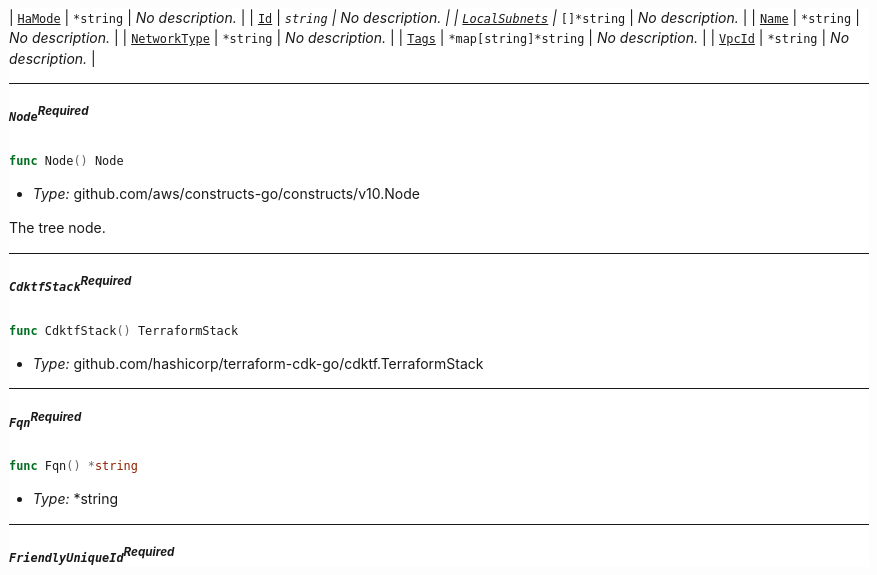 | <code><a href="#@cdktf/provider-opentelekomcloud.enterpriseVpnGatewayV5.EnterpriseVpnGatewayV5.property.haMode">HaMode</a></code> | <code>*string</code> | *No description.* |
| <code><a href="#@cdktf/provider-opentelekomcloud.enterpriseVpnGatewayV5.EnterpriseVpnGatewayV5.property.id">Id</a></code> | <code>*string</code> | *No description.* |
| <code><a href="#@cdktf/provider-opentelekomcloud.enterpriseVpnGatewayV5.EnterpriseVpnGatewayV5.property.localSubnets">LocalSubnets</a></code> | <code>*[]*string</code> | *No description.* |
| <code><a href="#@cdktf/provider-opentelekomcloud.enterpriseVpnGatewayV5.EnterpriseVpnGatewayV5.property.name">Name</a></code> | <code>*string</code> | *No description.* |
| <code><a href="#@cdktf/provider-opentelekomcloud.enterpriseVpnGatewayV5.EnterpriseVpnGatewayV5.property.networkType">NetworkType</a></code> | <code>*string</code> | *No description.* |
| <code><a href="#@cdktf/provider-opentelekomcloud.enterpriseVpnGatewayV5.EnterpriseVpnGatewayV5.property.tags">Tags</a></code> | <code>*map[string]*string</code> | *No description.* |
| <code><a href="#@cdktf/provider-opentelekomcloud.enterpriseVpnGatewayV5.EnterpriseVpnGatewayV5.property.vpcId">VpcId</a></code> | <code>*string</code> | *No description.* |

---

##### `Node`<sup>Required</sup> <a name="Node" id="@cdktf/provider-opentelekomcloud.enterpriseVpnGatewayV5.EnterpriseVpnGatewayV5.property.node"></a>

```go
func Node() Node
```

- *Type:* github.com/aws/constructs-go/constructs/v10.Node

The tree node.

---

##### `CdktfStack`<sup>Required</sup> <a name="CdktfStack" id="@cdktf/provider-opentelekomcloud.enterpriseVpnGatewayV5.EnterpriseVpnGatewayV5.property.cdktfStack"></a>

```go
func CdktfStack() TerraformStack
```

- *Type:* github.com/hashicorp/terraform-cdk-go/cdktf.TerraformStack

---

##### `Fqn`<sup>Required</sup> <a name="Fqn" id="@cdktf/provider-opentelekomcloud.enterpriseVpnGatewayV5.EnterpriseVpnGatewayV5.property.fqn"></a>

```go
func Fqn() *string
```

- *Type:* *string

---

##### `FriendlyUniqueId`<sup>Required</sup> <a name="FriendlyUniqueId" id="@cdktf/provider-opentelekomcloud.enterpriseVpnGatewayV5.EnterpriseVpnGatewayV5.property.friendlyUniqueId"></a>
